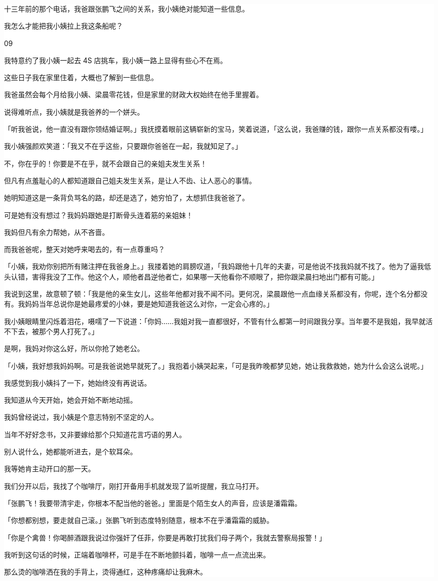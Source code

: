 十三年前的那个电话，我爸跟张鹏飞之间的关系，我小姨绝对能知道一些信息。

我怎么才能把我小姨拉上我这条船呢？

09

我特意约了我小姨一起去 4S 店挑车，我小姨一路上显得有些心不在焉。

这些日子我在家里住着，大概也了解到一些信息。

我爸虽然会每个月给我小姨、梁晨零花钱，但是家里的财政大权始终在他手里握着。

说得难听点，我小姨就是我爸养的一个姘头。

「听我爸说，他一直没有跟你领结婚证啊。」我抚摸着眼前这辆崭新的宝马，笑着说道，「这么说，我爸赚的钱，跟你一点关系都没有喽。」

我小姨强颜欢笑道：「我又不在乎这些，只要跟你爸爸在一起，我就知足了。」

不，你在乎的！你要是不在乎，就不会跟自己的亲姐夫发生关系！

但凡有点羞耻心的人都知道跟自己姐夫发生关系，是让人不齿、让人恶心的事情。

她明知道这是一条背负骂名的路，却还是选了，她穷怕了，太想抓住我爸爸了。

可是她有没有想过？我妈妈跟她是打断骨头连着筋的亲姐妹！

我妈但凡有余力帮她，从不吝啬。

而我爸爸呢，整天对她呼来喝去的，有一点尊重吗？

「小姨，我劝你别把所有赌注押在我爸身上。」我搂着她的肩膀叹道，「我妈跟他十几年的夫妻，可是他说不找我妈就不找了。他为了逼我低头认错，害得我没了工作。他这个人，顺他者昌逆他者亡，如果哪一天他看你不顺眼了，把你跟梁晨扫地出门都有可能。」

我说到这里，故意顿了顿：「我是他的亲生女儿，这些年他都对我不闻不问。更何况，梁晨跟他一点血缘关系都没有，你呢，连个名分都没有。我妈妈当年总说你是她最疼爱的小妹，要是她知道我爸这么对你，一定会心疼的。」

我小姨眼睛里闪烁着泪花，嗫嚅了一下说道：「你妈……我姐对我一直都很好，不管有什么都第一时间跟我分享。当年要不是我姐，我早就活不下去，被那个男人打死了。」

是啊，我妈对你这么好，所以你抢了她老公。

「小姨，我好想我妈妈啊。可是我爸说她早就死了。」我抱着小姨哭起来，「可是我昨晚都梦见她，她让我救救她，她为什么会这么说呢。」

我感觉到我小姨抖了一下，她始终没有再说话。

我知道从今天开始，她会开始不断地动摇。

我妈曾经说过，我小姨是个意志特别不坚定的人。

当年不好好念书，又非要嫁给那个只知道花言巧语的男人。

别人说什么，她都能听进去，是个软耳朵。

我等她肯主动开口的那一天。

我们分开以后，我找了个咖啡厅，刚打开备用手机就发现了监听提醒，我立马打开。

「张鹏飞！我要带清宇走，你根本不配当他的爸爸。」里面是个陌生女人的声音，应该是潘霜霜。

「你想都别想，要走就自己滚。」张鹏飞听到态度特别随意，根本不在乎潘霜霜的威胁。

「你是个禽兽！你喝醉酒跟我说过你强奸了任菲，你要是再敢打扰我们母子两个，我就去警察局报警！」

我听到这句话的时候，正端着咖啡杯，可是手在不断地颤抖着，咖啡一点一点流出来。

那么烫的咖啡洒在我的手背上，烫得通红，这种疼痛却让我麻木。
